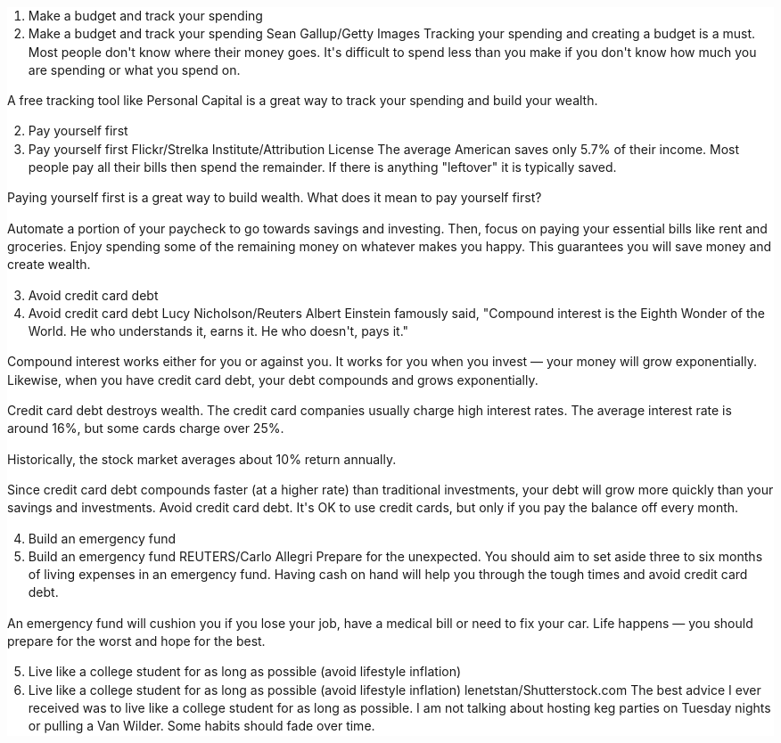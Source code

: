 

1. Make a budget and track your spending
1. Make a budget and track your spending
Sean Gallup/Getty Images
Tracking your spending and creating a budget is a must. Most people don't know where their money goes. It's difficult to spend less than you make if you don't know how much you are spending or what you spend on.

A free tracking tool like Personal Capital is a great way to track your spending and build your wealth.

2. Pay yourself first
2. Pay yourself first
Flickr/Strelka Institute/Attribution License
The average American saves only 5.7% of their income. Most people pay all their bills then spend the remainder. If there is anything "leftover" it is typically saved.

Paying yourself first is a great way to build wealth. What does it mean to pay yourself first?

Automate a portion of your paycheck to go towards savings and investing. Then, focus on paying your essential bills like rent and groceries. Enjoy spending some of the remaining money on whatever makes you happy. This guarantees you will save money and create wealth.

3. Avoid credit card debt
3. Avoid credit card debt
Lucy Nicholson/Reuters
Albert Einstein famously said, "Compound interest is the Eighth Wonder of the World. He who understands it, earns it. He who doesn't, pays it."

Compound interest works either for you or against you. It works for you when you invest — your money will grow exponentially. Likewise, when you have credit card debt, your debt compounds and grows exponentially.

Credit card debt destroys wealth. The credit card companies usually charge high interest rates. The average interest rate is around 16%, but some cards charge over 25%.

Historically, the stock market averages about 10% return annually.

Since credit card debt compounds faster (at a higher rate) than traditional investments, your debt will grow more quickly than your savings and investments. Avoid credit card debt. It's OK to use credit cards, but only if you pay the balance off every month.



4. Build an emergency fund
4. Build an emergency fund
REUTERS/Carlo Allegri
Prepare for the unexpected. You should aim to set aside three to six months of living expenses in an emergency fund. Having cash on hand will help you through the tough times and avoid credit card debt.

An emergency fund will cushion you if you lose your job, have a medical bill or need to fix your car. Life happens — you should prepare for the worst and hope for the best.




5. Live like a college student for as long as possible (avoid lifestyle inflation)
5. Live like a college student for as long as possible (avoid lifestyle inflation)
lenetstan/Shutterstock.com
The best advice I ever received was to live like a college student for as long as possible. I am not talking about hosting keg parties on Tuesday nights or pulling a Van Wilder. Some habits should fade over time.
